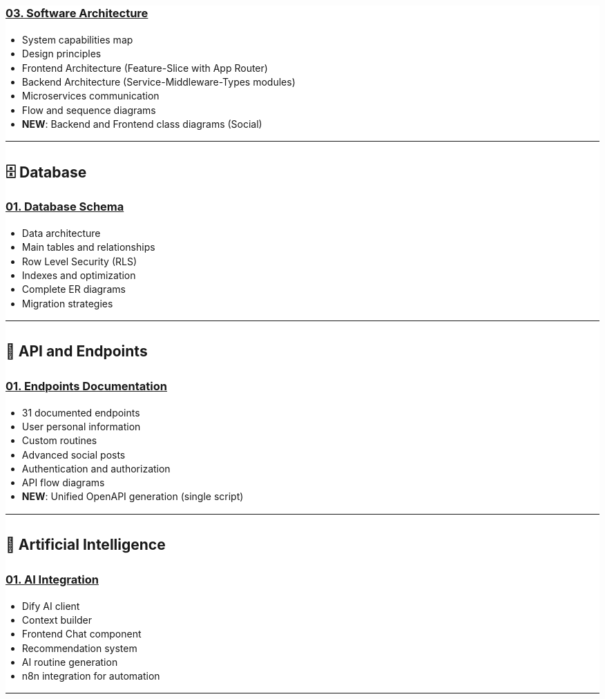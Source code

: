 ### [03. Software Architecture](./architecture/03-software-architecture.md)
- System capabilities map
- Design principles
- Frontend Architecture (Feature-Slice with App Router)
- Backend Architecture (Service-Middleware-Types modules)
- Microservices communication
- Flow and sequence diagrams
- **NEW**: Backend and Frontend class diagrams (Social)

---

## 🗄️ **Database**

### [01. Database Schema](./database/01-database-schema.md)
- Data architecture
- Main tables and relationships
- Row Level Security (RLS)
- Indexes and optimization
- Complete ER diagrams
- Migration strategies

---

## 🔌 **API and Endpoints**

### [01. Endpoints Documentation](./api/01-api-endpoints.md)
- 31 documented endpoints
- User personal information
- Custom routines
- Advanced social posts
- Authentication and authorization
- API flow diagrams
- **NEW**: Unified OpenAPI generation (single script)

---

## 🤖 **Artificial Intelligence**

### [01. AI Integration](./ai/01-ai-integration.md)
- Dify AI client
- Context builder
- Frontend Chat component
- Recommendation system
- AI routine generation
- n8n integration for automation

---
